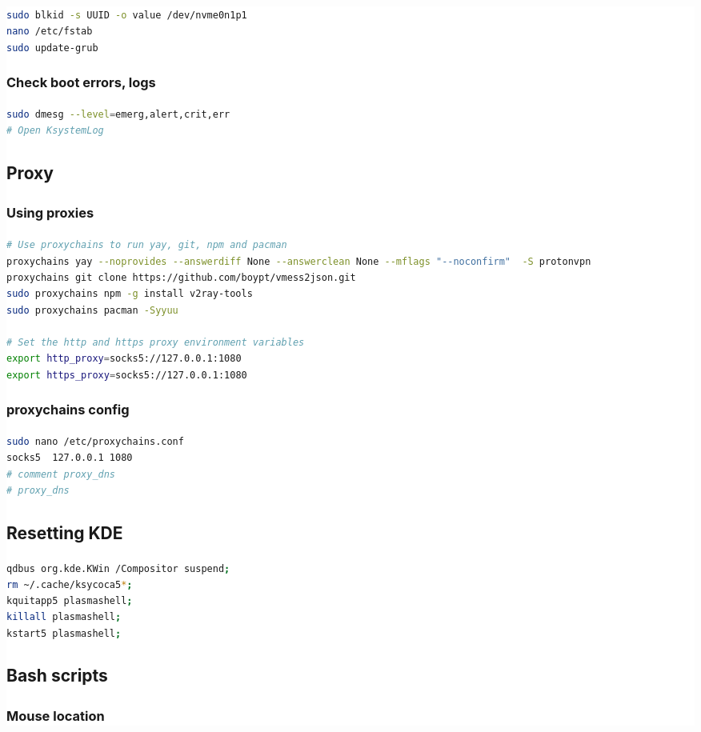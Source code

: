 ```bash
sudo blkid -s UUID -o value /dev/nvme0n1p1
nano /etc/fstab
sudo update-grub
```

### Check boot errors, logs

```bash
sudo dmesg --level=emerg,alert,crit,err
# Open KsystemLog
```

## Proxy

### Using proxies

```bash
# Use proxychains to run yay, git, npm and pacman
proxychains yay --noprovides --answerdiff None --answerclean None --mflags "--noconfirm"  -S protonvpn
proxychains git clone https://github.com/boypt/vmess2json.git
sudo proxychains npm -g install v2ray-tools
sudo proxychains pacman -Syyuu

# Set the http and https proxy environment variables
export http_proxy=socks5://127.0.0.1:1080
export https_proxy=socks5://127.0.0.1:1080
```

### proxychains config

```bash
sudo nano /etc/proxychains.conf 
socks5  127.0.0.1 1080
# comment proxy_dns
# proxy_dns
```

## Resetting KDE

```bash
qdbus org.kde.KWin /Compositor suspend;
rm ~/.cache/ksycoca5*;
kquitapp5 plasmashell;
killall plasmashell;
kstart5 plasmashell;
```

## Bash scripts

### Mouse location
